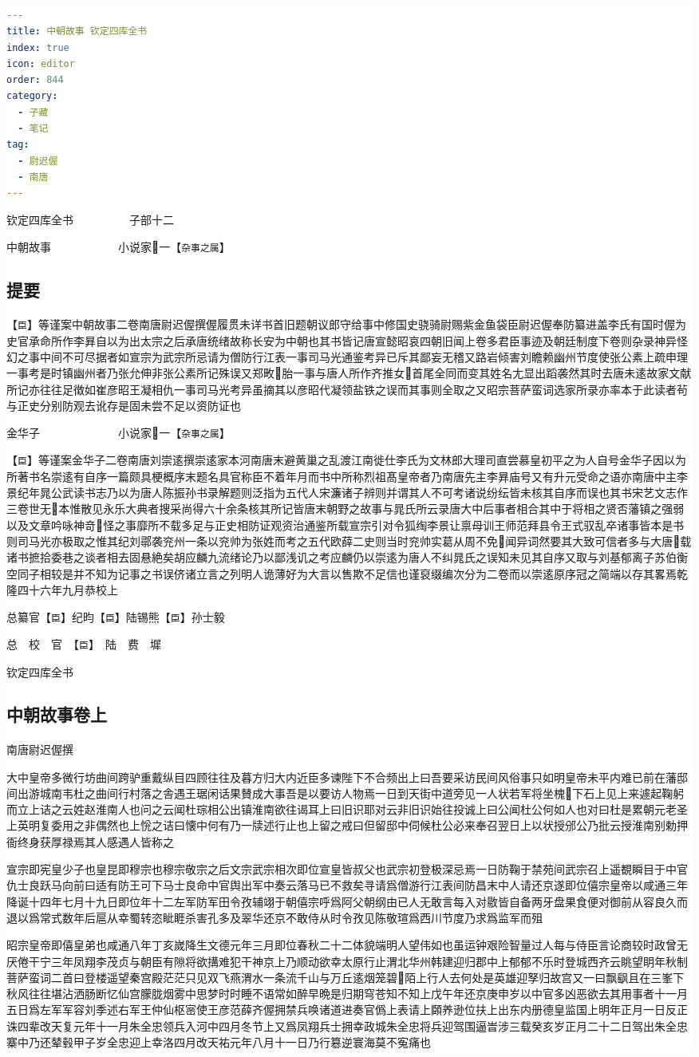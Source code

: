 ```yaml
---
title: 中朝故事 钦定四库全书
index: true
icon: editor
order: 844
category:
  - 子藏
  - 笔记
tag:
  - 尉迟偓
  - 南唐
---
```


钦定四库全书　　　　　子部十二  

中朝故事　　　　　　小说家一【`杂事之属`】  

## 提要  

【`臣`】等谨案中朝故事二卷南唐尉迟偓撰偓履贯未详书首旧题朝议郎守给事中修国史骁骑尉赐紫金鱼袋臣尉迟偓奉防纂进盖李氏有国时偓为史官承命所作李昪自以为出太宗之后承唐统绪故称长安为中朝也其书皆记唐宣懿昭哀四朝旧闻上卷多君臣事迹及朝廷制度下卷则杂录神异怪幻之事中间不可尽据者如宣宗为武宗所忌请为僧防行江表一事司马光通鉴考异已斥其鄙妄无稽又路岩倾害刘瞻赖幽州节度使张公素上疏申理一事考是时镇幽州者乃张允伸非张公素所记殊误又郑畋胎一事与唐人所作齐推女首尾全同而变其姓名尢显出蹈袭然其时去唐未逺故家文献所记亦往往足徴如崔彦昭王凝相仇一事司马光考异虽摘其以彦昭代凝领盐铁之误而其事则全取之又昭宗菩萨蛮词选家所录亦率本于此读者茍与正史分别防观去讹存是固未尝不足以资防证也  

金华子　　　　　　　小说家一【`杂事之属`】  

【`臣`】等谨案金华子二卷南唐刘崇逺撰崇逺家本河南唐末避黄巢之乱渡江南徙仕李氏为文林郎大理司直尝慕皇初平之为人自号金华子因以为所著书名崇逺有自序一篇颇具梗概序末题名具官称臣不着年月而书中所称烈祖髙皇帝者乃南唐先主李昪庙号又有升元受命之语亦南唐中主李景纪年晁公武读书志乃以为唐人陈振孙书录解题则泛指为五代人宋濂诸子辨则并谓其人不可考诸说纷纭皆未核其自序而误也其书宋艺文志作三卷世无本惟散见永乐大典者搜采尚得六十余条核其所记皆唐末朝野之故事与晁氏所云录唐大中后事者相合其中于将相之贤否藩镇之强弱以及文章吟咏神竒怪之事靡所不载多足与正史相防证观资治通鉴所载宣宗引对令狐绹李景让禀母训王师范拜县令王式驭乱卒诸事皆本是书则司马光亦极取之惟其纪刘鄩袭兖州一条以兖帅为张姓而考之五代欧薛二史则当时兖帅实葛从周不免闻异词然要其大致可信者多与大唐载诸书摭拾委巷之谈者相去固悬絶矣胡应麟九流绪论乃以鄙浅讥之考应麟仍以崇逺为唐人不纠晁氏之误知未见其自序又取与刘基郁离子苏伯衡空同子相较是并不知为记事之书误侪诸立言之列明人诡薄好为大言以售欺不足信也谨裒缀编次分为二卷而以崇逺原序冠之简端以存其畧焉乾隆四十六年九月恭校上  

总纂官【`臣`】纪昀【`臣`】陆锡熊【`臣`】孙士毅  

总　校　官　【`臣`】　陆　费　墀  

钦定四库全书  

## 中朝故事卷上

南唐尉迟偓撰  

大中皇帝多微行坊曲间跨驴重戴纵目四顾往往及暮方归大内近臣多谏陛下不合频出上曰吾要采访民间风俗事只如明皇帝未平内难已前在藩邸间出游城南韦杜之曲间行村落之舎遇王琚闲话果賛成大事吾是以要访人物焉一日到天街中道旁见一人状若军将坐槐下石上见上来遽起鞠躬而立上诘之云姓赵淮南人也问之云闻杜琮相公出镇淮南欲往谒耳上曰旧识耶对云非旧识始往投诚上曰公闻杜公何如人也对曰杜是累朝元老圣上英明复委用之非偶然也上恱之诘曰懐中何有乃一牍述行止也上留之戒曰但留邸中伺候杜公必来奉召翌日上以状授邠公乃批云授淮南别勅押衙终身获厚禄焉其人感遇人皆称之  

宣宗即宪皇少子也皇昆即穆宗也穆宗敬宗之后文宗武宗相次即位宣皇皆叔父也武宗初登极深忌焉一日防鞠于禁苑间武宗召上遥覩瞬目于中官仇士良跃马向前曰适有防王可下马士良命中官舆出军中奏云落马已不救矣寻请爲僧游行江表间防昌末中人请还京遂即位僖宗皇帝以咸通三年降诞十四年七月十九日即位年十二左军防军田令孜辅翊于朝僖宗呼爲阿父朝纲由已人无敢言每入对敭皆自备两牙盘果食便对御前从容良久而退以爲常式数年后扈从幸蜀转恣眦睚杀害孔多及翠华还京不敢侍从时令孜见陈敬瑄爲西川节度乃求爲监军而殂  

昭宗皇帝即僖皇弟也咸通八年丁亥嵗降生文德元年三月即位春秋二十二体貌端明人望伟如也虽运钟艰险智量过人每与侍臣言论商较时政曾无厌倦干宁三年凤翔李茂贞与朝臣有隙将欲搆难犯干神京上乃顺动欲幸太原行止渭北华州韩建迎归郡中上郁郁不乐时登城西齐云眺望眀年秋制菩萨蛮词二首曰登楼遥望秦宫殿茫茫只见双飞燕渭水一条流千山与万丘逺烟笼碧陌上行人去何处是英雄迎孥归故宫又一曰飘飖且在三峯下秋风往往堪沾洒肠断忆仙宫朦胧烟雾中思梦时时睡不语常如醉早晩是归期穹苍知不知上戊午年还京庚申岁以中官多凶恶欲去其用事者十一月五日爲左军军容刘季述右军王仲仙枢宻使王彦范薛齐偓拥禁兵唤诸道进奏官僞上表请上頥养逊位扶上出东内册德皇监国上明年正月一日反正诛四辈改天复元年十一月朱全忠领兵入河中四月冬节上又爲凤翔兵士拥幸政城朱全忠将兵迎驾围逼旹涉三载癸亥岁正月二十二日驾出朱全忠寨中乃还辇毂甲子岁全忠迎上幸洛四月改天祐元年八月十一日乃行簒逆寰海莫不寃痛也  
